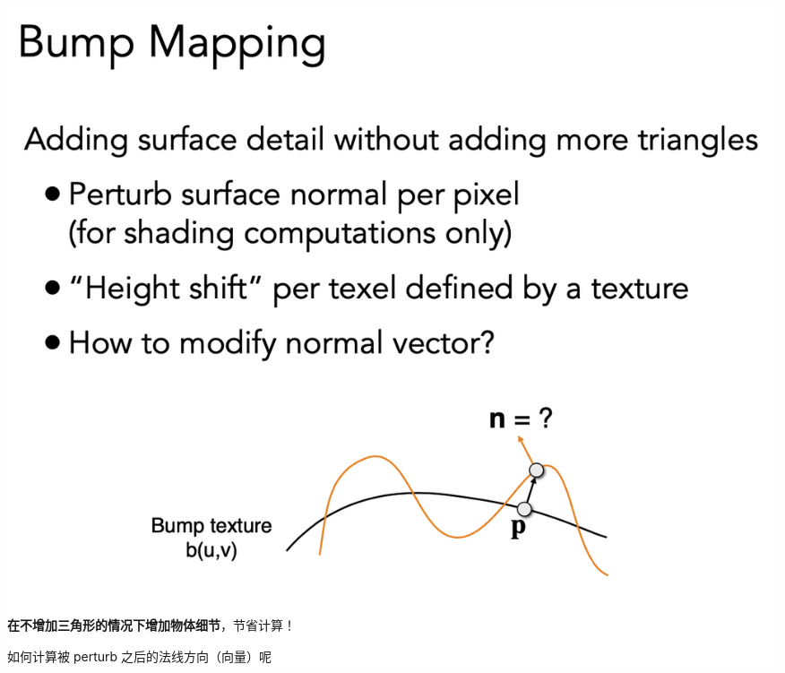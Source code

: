 ![image-20201102102434729](./_imgs/CG-intro-10-12.assets/image-20201102102434729.png)

**在不增加三角形的情况下增加物体细节**，节省计算！

如何计算被 perturb 之后的法线方向（向量）呢
